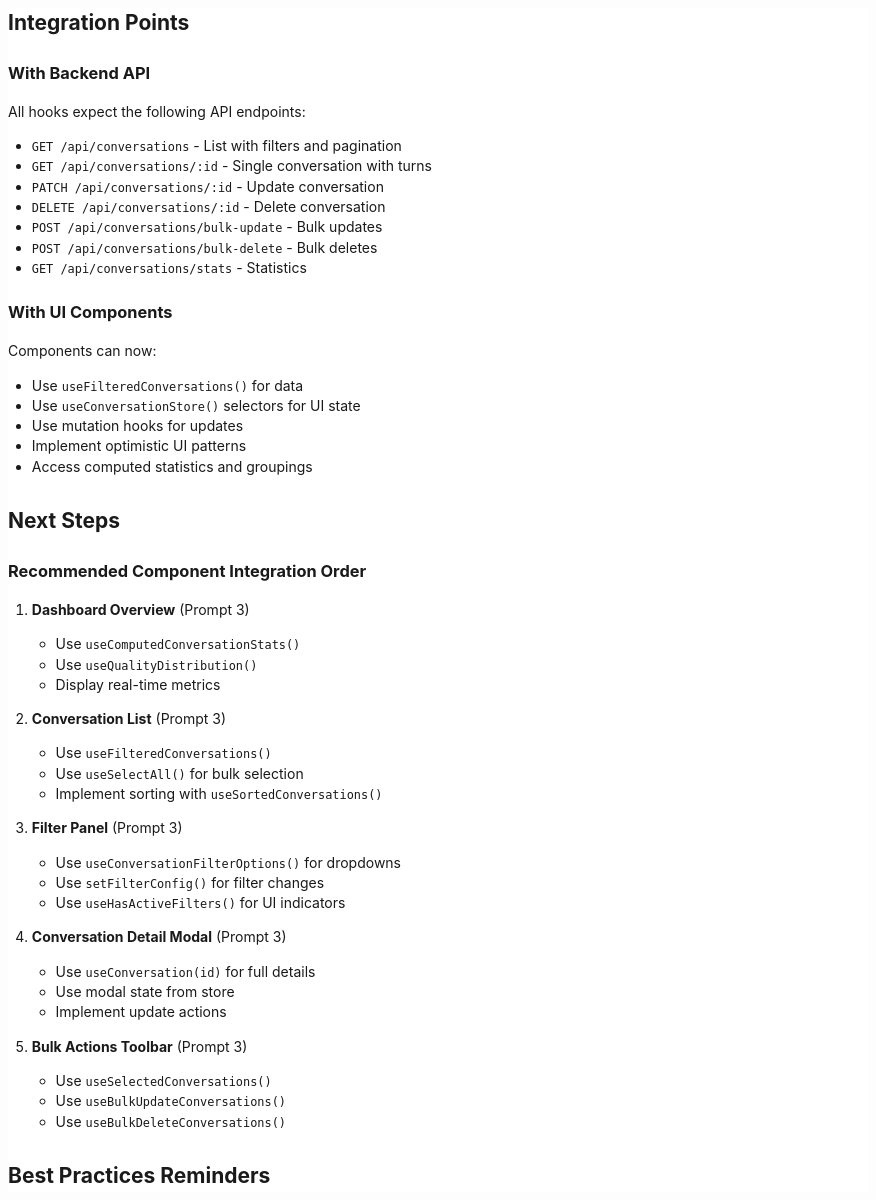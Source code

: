 ## Integration Points

### With Backend API

All hooks expect the following API endpoints:

- `GET /api/conversations` - List with filters and pagination
- `GET /api/conversations/:id` - Single conversation with turns
- `PATCH /api/conversations/:id` - Update conversation
- `DELETE /api/conversations/:id` - Delete conversation
- `POST /api/conversations/bulk-update` - Bulk updates
- `POST /api/conversations/bulk-delete` - Bulk deletes
- `GET /api/conversations/stats` - Statistics

### With UI Components

Components can now:
- Use `useFilteredConversations()` for data
- Use `useConversationStore()` selectors for UI state
- Use mutation hooks for updates
- Implement optimistic UI patterns
- Access computed statistics and groupings

## Next Steps

### Recommended Component Integration Order

1. **Dashboard Overview** (Prompt 3)
   - Use `useComputedConversationStats()`
   - Use `useQualityDistribution()`
   - Display real-time metrics

2. **Conversation List** (Prompt 3)
   - Use `useFilteredConversations()`
   - Use `useSelectAll()` for bulk selection
   - Implement sorting with `useSortedConversations()`

3. **Filter Panel** (Prompt 3)
   - Use `useConversationFilterOptions()` for dropdowns
   - Use `setFilterConfig()` for filter changes
   - Use `useHasActiveFilters()` for UI indicators

4. **Conversation Detail Modal** (Prompt 3)
   - Use `useConversation(id)` for full details
   - Use modal state from store
   - Implement update actions

5. **Bulk Actions Toolbar** (Prompt 3)
   - Use `useSelectedConversations()`
   - Use `useBulkUpdateConversations()`
   - Use `useBulkDeleteConversations()`

## Best Practices Reminders
